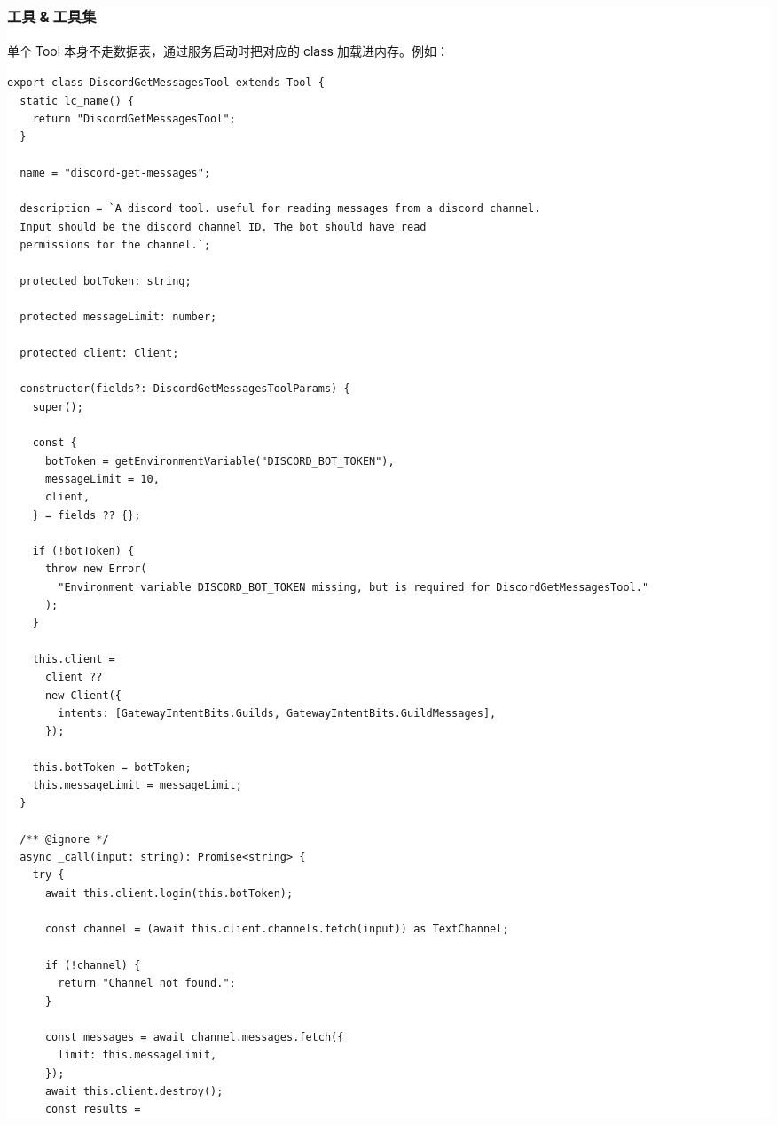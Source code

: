 ### 工具 & 工具集

单个 Tool 本身不走数据表，通过服务启动时把对应的 class 加载进内存。例如：

```
export class DiscordGetMessagesTool extends Tool {
  static lc_name() {
    return "DiscordGetMessagesTool";
  }

  name = "discord-get-messages";

  description = `A discord tool. useful for reading messages from a discord channel.
  Input should be the discord channel ID. The bot should have read
  permissions for the channel.`;

  protected botToken: string;

  protected messageLimit: number;

  protected client: Client;

  constructor(fields?: DiscordGetMessagesToolParams) {
    super();

    const {
      botToken = getEnvironmentVariable("DISCORD_BOT_TOKEN"),
      messageLimit = 10,
      client,
    } = fields ?? {};

    if (!botToken) {
      throw new Error(
        "Environment variable DISCORD_BOT_TOKEN missing, but is required for DiscordGetMessagesTool."
      );
    }

    this.client =
      client ??
      new Client({
        intents: [GatewayIntentBits.Guilds, GatewayIntentBits.GuildMessages],
      });

    this.botToken = botToken;
    this.messageLimit = messageLimit;
  }

  /** @ignore */
  async _call(input: string): Promise<string> {
    try {
      await this.client.login(this.botToken);

      const channel = (await this.client.channels.fetch(input)) as TextChannel;

      if (!channel) {
        return "Channel not found.";
      }

      const messages = await channel.messages.fetch({
        limit: this.messageLimit,
      });
      await this.client.destroy();
      const results =
```